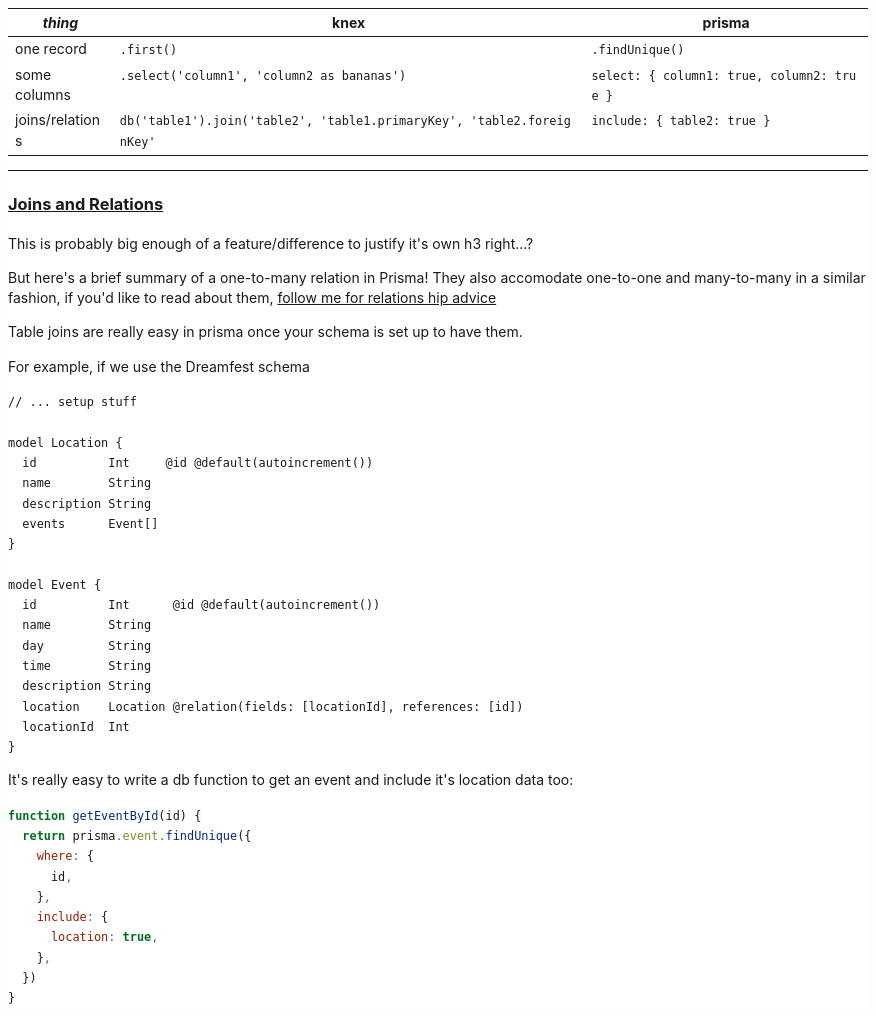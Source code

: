 | **_thing_**     | **knex**                                                               | **prisma**                                   |
|-----------------|------------------------------------------------------------------------|----------------------------------------------|
| one record      | `.first()`                                                             | `.findUnique()`                              |
| some columns    | `.select('column1', 'column2 as bananas')`                             | `select: { column1: true, column2: true }`   |
| joins/relations | `db('table1').join('table2', 'table1.primaryKey', 'table2.foreignKey'` | `include: { table2: true }`                  |

---

### [**Joins and Relations**](https://www.prisma.io/docs/concepts/components/prisma-schema/relations)

This is probably big enough of a feature/difference to justify it's own h3 right...?

But here's a brief summary of a one-to-many relation in Prisma! They also accomodate one-to-one and many-to-many in a similar fashion, if you'd like to read about them, [follow me for relations hip advice](https://www.prisma.io/docs/concepts/components/prisma-schema/relations)

Table joins are really easy in prisma once your schema is set up to have them.

For example, if we use the Dreamfest schema

```prisma
// ... setup stuff

model Location {
  id          Int     @id @default(autoincrement())
  name        String
  description String
  events      Event[]
}

model Event {
  id          Int      @id @default(autoincrement())
  name        String
  day         String
  time        String
  description String
  location    Location @relation(fields: [locationId], references: [id])
  locationId  Int
}
```

It's really easy to write a db function to get an event and include it's location data too:

```js
function getEventById(id) {
  return prisma.event.findUnique({
    where: {
      id,
    },
    include: {
      location: true,
    },
  })
}
```

